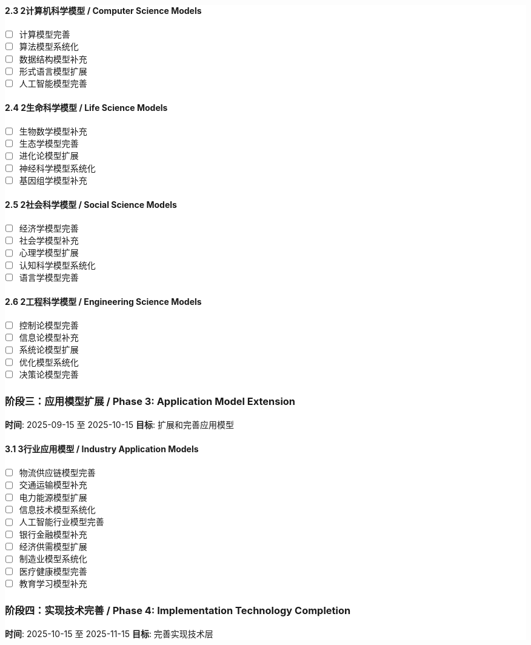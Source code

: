 #### 2.3 2计算机科学模型 / Computer Science Models

- [ ] 计算模型完善
- [ ] 算法模型系统化
- [ ] 数据结构模型补充
- [ ] 形式语言模型扩展
- [ ] 人工智能模型完善

#### 2.4 2生命科学模型 / Life Science Models

- [ ] 生物数学模型补充
- [ ] 生态学模型完善
- [ ] 进化论模型扩展
- [ ] 神经科学模型系统化
- [ ] 基因组学模型补充

#### 2.5 2社会科学模型 / Social Science Models

- [ ] 经济学模型完善
- [ ] 社会学模型补充
- [ ] 心理学模型扩展
- [ ] 认知科学模型系统化
- [ ] 语言学模型完善

#### 2.6 2工程科学模型 / Engineering Science Models

- [ ] 控制论模型完善
- [ ] 信息论模型补充
- [ ] 系统论模型扩展
- [ ] 优化模型系统化
- [ ] 决策论模型完善

### 阶段三：应用模型扩展 / Phase 3: Application Model Extension

**时间**: 2025-09-15 至 2025-10-15
**目标**: 扩展和完善应用模型

#### 3.1 3行业应用模型 / Industry Application Models

- [ ] 物流供应链模型完善
- [ ] 交通运输模型补充
- [ ] 电力能源模型扩展
- [ ] 信息技术模型系统化
- [ ] 人工智能行业模型完善
- [ ] 银行金融模型补充
- [ ] 经济供需模型扩展
- [ ] 制造业模型系统化
- [ ] 医疗健康模型完善
- [ ] 教育学习模型补充

### 阶段四：实现技术完善 / Phase 4: Implementation Technology Completion

**时间**: 2025-10-15 至 2025-11-15
**目标**: 完善实现技术层
